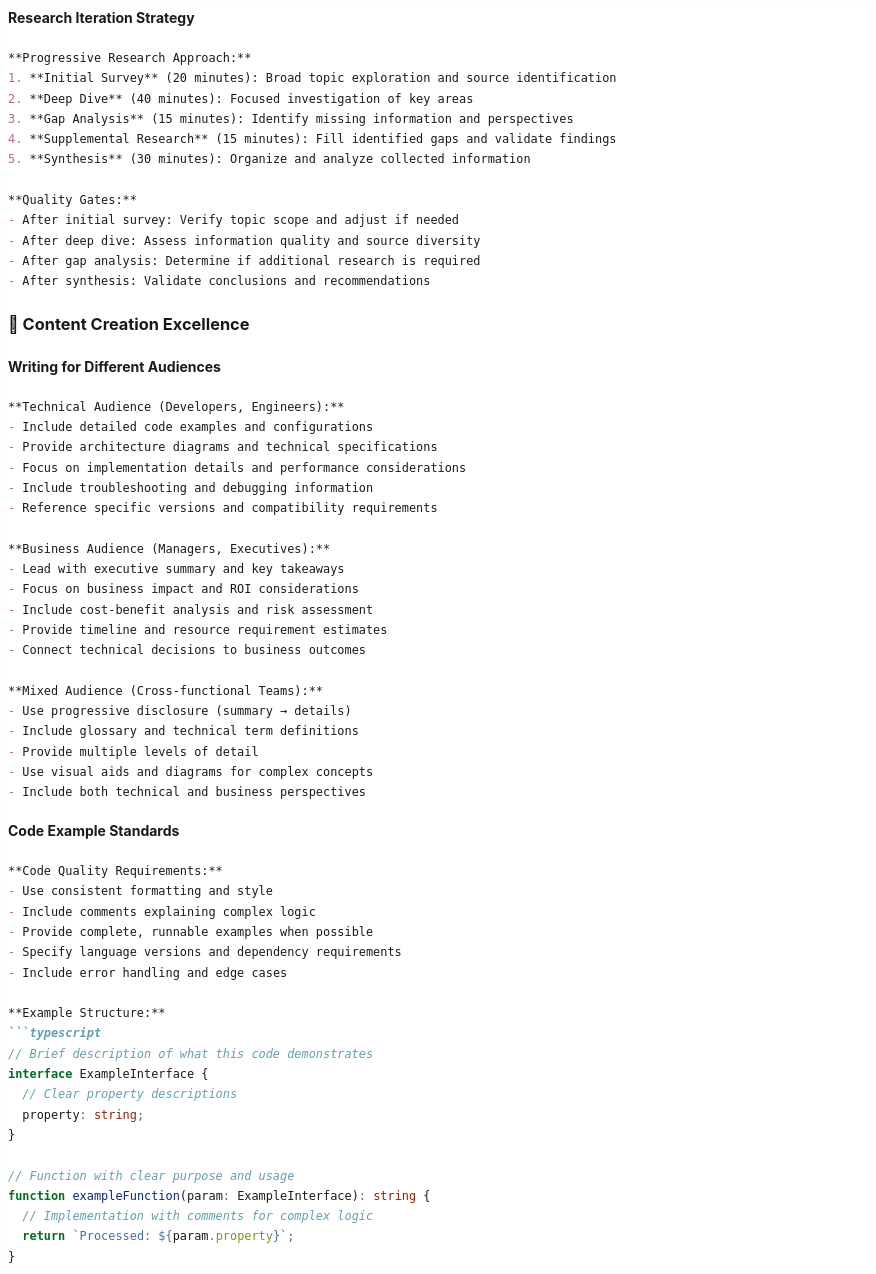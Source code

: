 #### Research Iteration Strategy
```markdown
**Progressive Research Approach:**
1. **Initial Survey** (20 minutes): Broad topic exploration and source identification
2. **Deep Dive** (40 minutes): Focused investigation of key areas
3. **Gap Analysis** (15 minutes): Identify missing information and perspectives
4. **Supplemental Research** (15 minutes): Fill identified gaps and validate findings
5. **Synthesis** (30 minutes): Organize and analyze collected information

**Quality Gates:**
- After initial survey: Verify topic scope and adjust if needed
- After deep dive: Assess information quality and source diversity
- After gap analysis: Determine if additional research is required
- After synthesis: Validate conclusions and recommendations
```

### 🎨 Content Creation Excellence

#### Writing for Different Audiences
```markdown
**Technical Audience (Developers, Engineers):**
- Include detailed code examples and configurations
- Provide architecture diagrams and technical specifications
- Focus on implementation details and performance considerations
- Include troubleshooting and debugging information
- Reference specific versions and compatibility requirements

**Business Audience (Managers, Executives):**
- Lead with executive summary and key takeaways
- Focus on business impact and ROI considerations
- Include cost-benefit analysis and risk assessment
- Provide timeline and resource requirement estimates
- Connect technical decisions to business outcomes

**Mixed Audience (Cross-functional Teams):**
- Use progressive disclosure (summary → details)
- Include glossary and technical term definitions
- Provide multiple levels of detail
- Use visual aids and diagrams for complex concepts
- Include both technical and business perspectives
```

#### Code Example Standards
```markdown
**Code Quality Requirements:**
- Use consistent formatting and style
- Include comments explaining complex logic
- Provide complete, runnable examples when possible
- Specify language versions and dependency requirements
- Include error handling and edge cases

**Example Structure:**
```typescript
// Brief description of what this code demonstrates
interface ExampleInterface {
  // Clear property descriptions
  property: string;
}

// Function with clear purpose and usage
function exampleFunction(param: ExampleInterface): string {
  // Implementation with comments for complex logic
  return `Processed: ${param.property}`;
}
```
